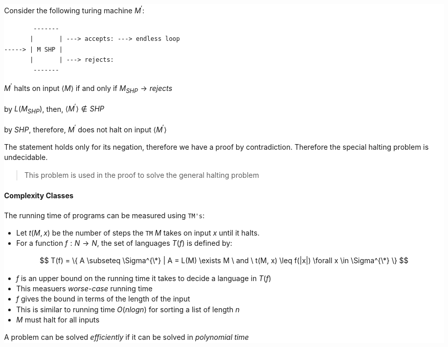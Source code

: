 Consider the following turing machine $M^{'}$:

```
        -------
       |       | ---> accepts: ---> endless loop
-----> | M SHP |
       |       | ---> rejects:
        -------
```

$M^{'}$ halts on input $\langle M^{} \rangle$ if and only if $M_{SHP} \rightarrow rejects$

by $L(M_{SHP})$, then, $\langle M^{'} \rangle \not\in SHP$

by $SHP$, therefore, $M^{'}$ does not halt on input $\langle M^{'} \rangle$

The statement holds only for its negation, therefore we have a proof by contradiction. Therefore the special halting problem is undecidable.

> This problem is used in the proof to solve the general halting problem

#### Complexity Classes

The running time of programs can be measured using `TM's`:

- Let $t(M,x)$ be the number of steps the `TM` $M$ takes on input $x$ until it halts.
- For a function $f: N\rightarrow N$, the set of languages $T(f)$ is defined by:

$$ T(f) = \{ A \subseteq \Sigma^{\*} | A = L(M) \exists M \ and \ t(M, x) \leq f(|x|) \forall x \in \Sigma^{\*} \} $$

- $f$ is an upper bound on the running time it takes to decide a language in $T(f)$
- This measuers *worse-case* running time
- $f$ gives the bound in terms of the length of the input
- This is similar to running time $O(n log n)$ for sorting a list of length $n$
- $M$ must halt for all inputs

A problem can be solved *efficiently* if it can be solved in *polynomial time*
